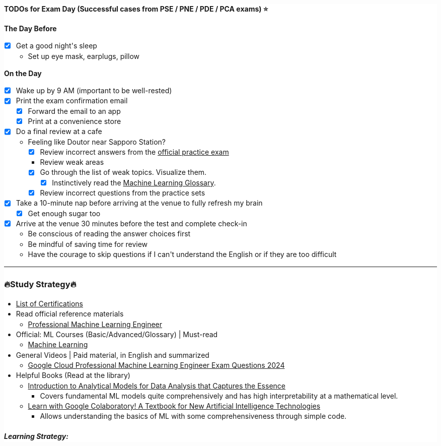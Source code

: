 
#### TODOs for Exam Day (Successful cases from PSE / PNE / PDE / PCA exams) ⭐️

**The Day Before**
- [x] Get a good night's sleep
    - Set up eye mask, earplugs, pillow

**On the Day**
- [x] Wake up by 9 AM (important to be well-rested)
- [x] Print the exam confirmation email
	- [x] Forward the email to an app
	- [x] Print at a convenience store
- [x] Do a final review at a cafe
    - Feeling like Doutor near Sapporo Station?
	    - [x] Review incorrect answers from the [official practice exam](https://cloud.google.com/learn/certification?hl=en)
	    - Review weak areas
	    - [x] Go through the list of weak topics. Visualize them.
		    - [x] Instinctively read the [Machine Learning Glossary](https://developers.google.com/machine-learning/glossary?hl=en#logistic-regression).
	    - [x] Review incorrect questions from the practice sets
- [x] Take a 10-minute nap before arriving at the venue to fully refresh my brain
	- [x] Get enough sugar too
- [x] Arrive at the venue 30 minutes before the test and complete check-in
	- Be conscious of reading the answer choices first
	- Be mindful of saving time for review
	- Have the courage to skip questions if I can't understand the English or if they are too difficult

---

### 🔥Study Strategy🔥

- [List of Certifications](https://cloud.google.com/learn/certification?hl=en)
- Read official reference materials
	- [Professional Machine Learning Engineer](https://cloud.google.com/learn/certification/machine-learning-engineer/)
- Official: ML Courses (Basic/Advanced/Glossary) | Must-read
	- [Machine Learning](https://developers.google.com/machine-learning?hl=en)
- General Videos | Paid material, in English and summarized
	- [Google Cloud Professional Machine Learning Engineer Exam Questions 2024](https://www.youtube.com/watch?v=Fa_V9fP2tpU&t=551s)
- Helpful Books (Read at the library)
	- [Introduction to Analytical Models for Data Analysis that Captures the Essence](https://amzn.to/44aoMVS)
		- Covers fundamental ML models quite comprehensively and has high interpretability at a mathematical level.
	- [Learn with Google Colaboratory! A Textbook for New Artificial Intelligence Technologies](https://amzn.to/4jjFHd1)
		- Allows understanding the basics of ML with some comprehensiveness through simple code.

##### Learning Strategy:
